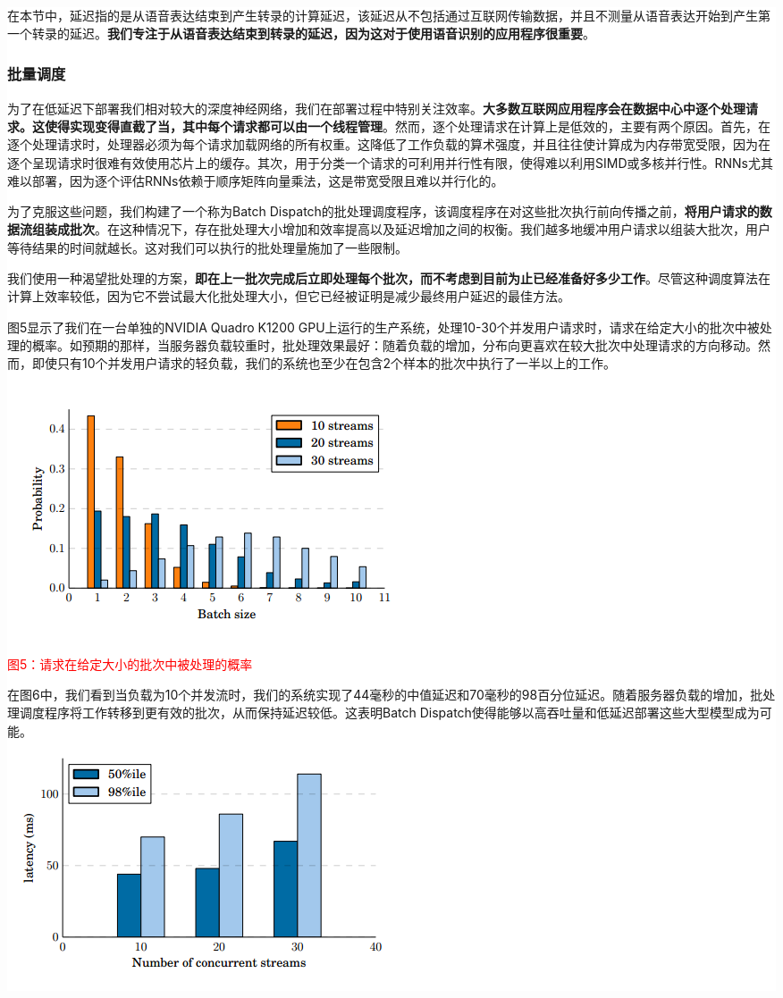 在本节中，延迟指的是从语音表达结束到产生转录的计算延迟，该延迟从不包括通过互联网传输数据，并且不测量从语音表达开始到产生第一个转录的延迟。**我们专注于从语音表达结束到转录的延迟，因为这对于使用语音识别的应用程序很重要**。

### 批量调度

为了在低延迟下部署我们相对较大的深度神经网络，我们在部署过程中特别关注效率。**大多数互联网应用程序会在数据中心中逐个处理请求。这使得实现变得直截了当，其中每个请求都可以由一个线程管理**。然而，逐个处理请求在计算上是低效的，主要有两个原因。首先，在逐个处理请求时，处理器必须为每个请求加载网络的所有权重。这降低了工作负载的算术强度，并且往往使计算成为内存带宽受限，因为在逐个呈现请求时很难有效使用芯片上的缓存。其次，用于分类一个请求的可利用并行性有限，使得难以利用SIMD或多核并行性。RNNs尤其难以部署，因为逐个评估RNNs依赖于顺序矩阵向量乘法，这是带宽受限且难以并行化的。

为了克服这些问题，我们构建了一个称为Batch Dispatch的批处理调度程序，该调度程序在对这些批次执行前向传播之前，**将用户请求的数据流组装成批次**。在这种情况下，存在批处理大小增加和效率提高以及延迟增加之间的权衡。我们越多地缓冲用户请求以组装大批次，用户等待结果的时间就越长。这对我们可以执行的批处理量施加了一些限制。

我们使用一种渴望批处理的方案，**即在上一批次完成后立即处理每个批次，而不考虑到目前为止已经准备好多少工作**。尽管这种调度算法在计算上效率较低，因为它不尝试最大化批处理大小，但它已经被证明是减少最终用户延迟的最佳方法。

图5显示了我们在一台单独的NVIDIA Quadro K1200 GPU上运行的生产系统，处理10-30个并发用户请求时，请求在给定大小的批次中被处理的概率。如预期的那样，当服务器负载较重时，批处理效果最好：随着负载的增加，分布向更喜欢在较大批次中处理请求的方向移动。然而，即使只有10个并发用户请求的轻负载，我们的系统也至少在包含2个样本的批次中执行了一半以上的工作。

![](../../../figs.assets/image-20231127162118926.png)

<font color="red">图5：请求在给定大小的批次中被处理的概率</font>

在图6中，我们看到当负载为10个并发流时，我们的系统实现了44毫秒的中值延迟和70毫秒的98百分位延迟。随着服务器负载的增加，批处理调度程序将工作转移到更有效的批次，从而保持延迟较低。这表明Batch Dispatch使得能够以高吞吐量和低延迟部署这些大型模型成为可能。

![](../../../figs.assets/image-20231127162309434.png)
